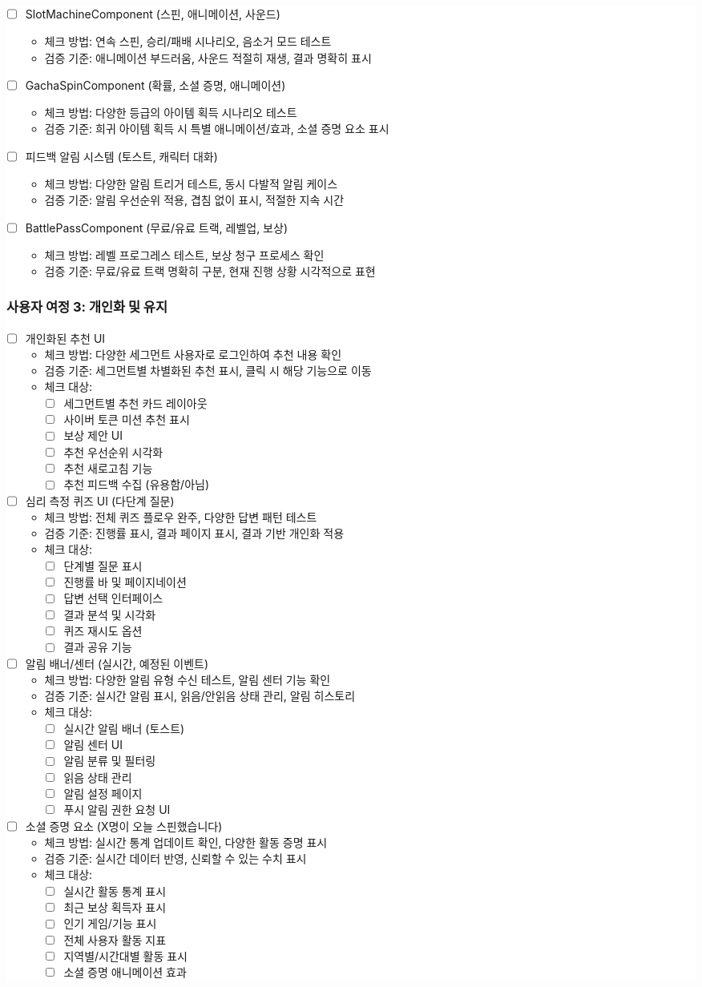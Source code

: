 - [ ] SlotMachineComponent (스핀, 애니메이션, 사운드)
  - 체크 방법: 연속 스핀, 승리/패배 시나리오, 음소거 모드 테스트
  - 검증 기준: 애니메이션 부드러움, 사운드 적절히 재생, 결과 명확히 표시

- [ ] GachaSpinComponent (확률, 소셜 증명, 애니메이션)
  - 체크 방법: 다양한 등급의 아이템 획득 시나리오 테스트
  - 검증 기준: 희귀 아이템 획득 시 특별 애니메이션/효과, 소셜 증명 요소 표시

- [ ] 피드백 알림 시스템 (토스트, 캐릭터 대화)
  - 체크 방법: 다양한 알림 트리거 테스트, 동시 다발적 알림 케이스
  - 검증 기준: 알림 우선순위 적용, 겹침 없이 표시, 적절한 지속 시간

- [ ] BattlePassComponent (무료/유료 트랙, 레벨업, 보상)
  - 체크 방법: 레벨 프로그레스 테스트, 보상 청구 프로세스 확인
  - 검증 기준: 무료/유료 트랙 명확히 구분, 현재 진행 상황 시각적으로 표현

### 사용자 여정 3: 개인화 및 유지
- [ ] 개인화된 추천 UI
  - 체크 방법: 다양한 세그먼트 사용자로 로그인하여 추천 내용 확인
  - 검증 기준: 세그먼트별 차별화된 추천 표시, 클릭 시 해당 기능으로 이동
  - 체크 대상:
    - [ ] 세그먼트별 추천 카드 레이아웃
    - [ ] 사이버 토큰 미션 추천 표시
    - [ ] 보상 제안 UI
    - [ ] 추천 우선순위 시각화
    - [ ] 추천 새로고침 기능
    - [ ] 추천 피드백 수집 (유용함/아님)

- [ ] 심리 측정 퀴즈 UI (다단계 질문)
  - 체크 방법: 전체 퀴즈 플로우 완주, 다양한 답변 패턴 테스트
  - 검증 기준: 진행률 표시, 결과 페이지 표시, 결과 기반 개인화 적용
  - 체크 대상:
    - [ ] 단계별 질문 표시
    - [ ] 진행률 바 및 페이지네이션
    - [ ] 답변 선택 인터페이스
    - [ ] 결과 분석 및 시각화
    - [ ] 퀴즈 재시도 옵션
    - [ ] 결과 공유 기능

- [ ] 알림 배너/센터 (실시간, 예정된 이벤트)
  - 체크 방법: 다양한 알림 유형 수신 테스트, 알림 센터 기능 확인
  - 검증 기준: 실시간 알림 표시, 읽음/안읽음 상태 관리, 알림 히스토리
  - 체크 대상:
    - [ ] 실시간 알림 배너 (토스트)
    - [ ] 알림 센터 UI
    - [ ] 알림 분류 및 필터링
    - [ ] 읽음 상태 관리
    - [ ] 알림 설정 페이지
    - [ ] 푸시 알림 권한 요청 UI

- [ ] 소셜 증명 요소 (X명이 오늘 스핀했습니다)
  - 체크 방법: 실시간 통계 업데이트 확인, 다양한 활동 증명 표시
  - 검증 기준: 실시간 데이터 반영, 신뢰할 수 있는 수치 표시
  - 체크 대상:
    - [ ] 실시간 활동 통계 표시
    - [ ] 최근 보상 획득자 표시
    - [ ] 인기 게임/기능 표시
    - [ ] 전체 사용자 활동 지표
    - [ ] 지역별/시간대별 활동 표시
    - [ ] 소셜 증명 애니메이션 효과

